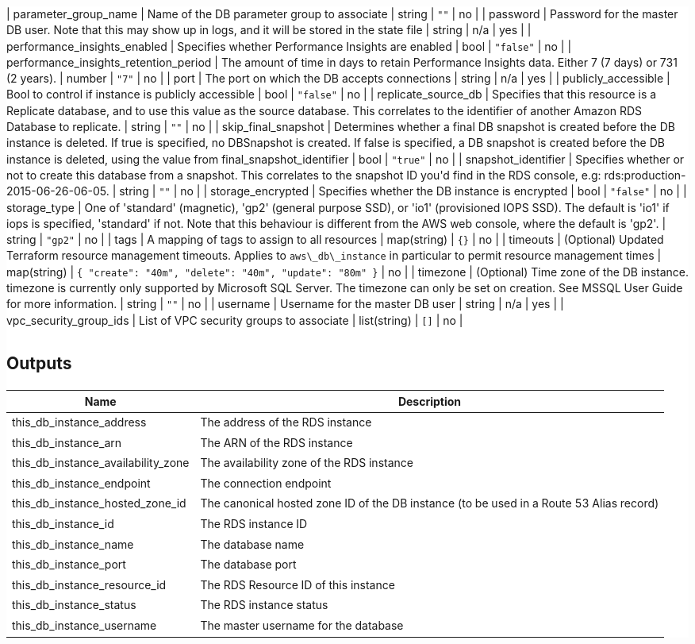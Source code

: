 | parameter\_group\_name | Name of the DB parameter group to associate | string | `""` | no |
| password | Password for the master DB user. Note that this may show up in logs, and it will be stored in the state file | string | n/a | yes |
| performance\_insights\_enabled | Specifies whether Performance Insights are enabled | bool | `"false"` | no |
| performance\_insights\_retention\_period | The amount of time in days to retain Performance Insights data. Either 7 \(7 days\) or 731 \(2 years\). | number | `"7"` | no |
| port | The port on which the DB accepts connections | string | n/a | yes |
| publicly\_accessible | Bool to control if instance is publicly accessible | bool | `"false"` | no |
| replicate\_source\_db | Specifies that this resource is a Replicate database, and to use this value as the source database. This correlates to the identifier of another Amazon RDS Database to replicate. | string | `""` | no |
| skip\_final\_snapshot | Determines whether a final DB snapshot is created before the DB instance is deleted. If true is specified, no DBSnapshot is created. If false is specified, a DB snapshot is created before the DB instance is deleted, using the value from final\_snapshot\_identifier | bool | `"true"` | no |
| snapshot\_identifier | Specifies whether or not to create this database from a snapshot. This correlates to the snapshot ID you'd find in the RDS console, e.g: rds:production-2015-06-26-06-05. | string | `""` | no |
| storage\_encrypted | Specifies whether the DB instance is encrypted | bool | `"false"` | no |
| storage\_type | One of 'standard' \(magnetic\), 'gp2' \(general purpose SSD\), or 'io1' \(provisioned IOPS SSD\). The default is 'io1' if iops is specified, 'standard' if not. Note that this behaviour is different from the AWS web console, where the default is 'gp2'. | string | `"gp2"` | no |
| tags | A mapping of tags to assign to all resources | map(string) | `{}` | no |
| timeouts | \(Optional\) Updated Terraform resource management timeouts. Applies to `aws\_db\_instance` in particular to permit resource management times | map(string) | `{ "create": "40m", "delete": "40m", "update": "80m" }` | no |
| timezone | \(Optional\) Time zone of the DB instance. timezone is currently only supported by Microsoft SQL Server. The timezone can only be set on creation. See MSSQL User Guide for more information. | string | `""` | no |
| username | Username for the master DB user | string | n/a | yes |
| vpc\_security\_group\_ids | List of VPC security groups to associate | list(string) | `[]` | no |

## Outputs

| Name | Description |
|------|-------------|
| this\_db\_instance\_address | The address of the RDS instance |
| this\_db\_instance\_arn | The ARN of the RDS instance |
| this\_db\_instance\_availability\_zone | The availability zone of the RDS instance |
| this\_db\_instance\_endpoint | The connection endpoint |
| this\_db\_instance\_hosted\_zone\_id | The canonical hosted zone ID of the DB instance \(to be used in a Route 53 Alias record\) |
| this\_db\_instance\_id | The RDS instance ID |
| this\_db\_instance\_name | The database name |
| this\_db\_instance\_port | The database port |
| this\_db\_instance\_resource\_id | The RDS Resource ID of this instance |
| this\_db\_instance\_status | The RDS instance status |
| this\_db\_instance\_username | The master username for the database |


